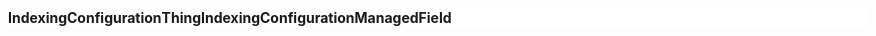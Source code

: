 <h4 id="indexingconfigurationthingindexingconfigurationmanagedfield">Indexing<wbr>Configuration<wbr>Thing<wbr>Indexing<wbr>Configuration<wbr>Managed<wbr>Field</h4>

<div>
<pulumi-choosable type="language" values="csharp">
<dl class="resources-properties"><dt class="property-optional"
            title="Optional">
        <span id="name_csharp">
